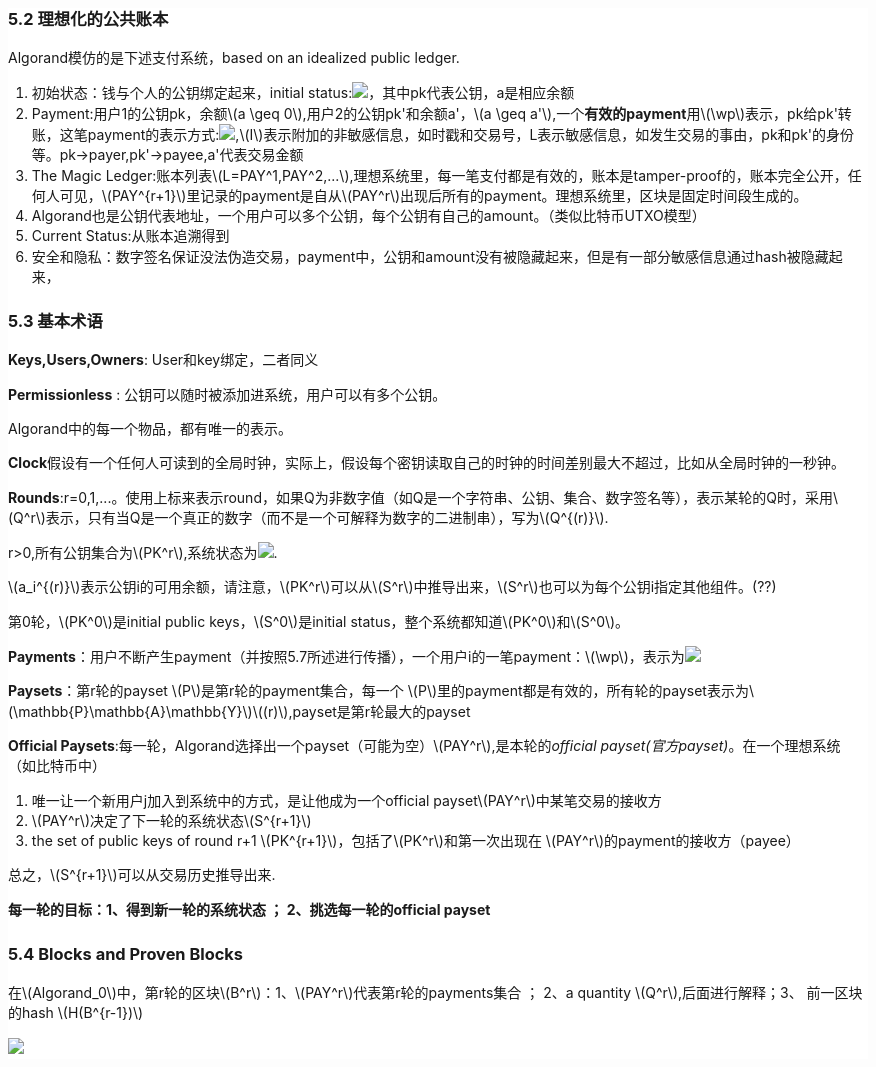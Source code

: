 
### 5.2 理想化的公共账本

Algorand模仿的是下述支付系统，based on an idealized public ledger.

1. 初始状态：钱与个人的公钥绑定起来，initial status:![](https://i.imgur.com/xJKtNjw.gif)，其中pk代表公钥，a是相应余额
2. Payment:用户1的公钥pk，余额\\(a \geq 0\\),用户2的公钥pk'和余额a'，\\(a \geq a'\\),一个**有效的payment**用\\(\wp\\)表示，pk给pk'转账，这笔payment的表示方式:![](https://i.imgur.com/CENjDq4.png),\\(I\\)表示附加的非敏感信息，如时戳和交易号，L表示敏感信息，如发生交易的事由，pk和pk'的身份等。pk->payer,pk'->payee,a'代表交易金额
3. The Magic Ledger:账本列表\\(L=PAY^1,PAY^2,...\\),理想系统里，每一笔支付都是有效的，账本是tamper-proof的，账本完全公开，任何人可见，\\(PAY^{r+1}\\)里记录的payment是自从\\(PAY^r\\)出现后所有的payment。理想系统里，区块是固定时间段生成的。
4. Algorand也是公钥代表地址，一个用户可以多个公钥，每个公钥有自己的amount。（类似比特币UTXO模型）
5. Current Status:从账本追溯得到
6. 安全和隐私：数字签名保证没法伪造交易，payment中，公钥和amount没有被隐藏起来，但是有一部分敏感信息通过hash被隐藏起来，
### 5.3 基本术语

**Keys,Users,Owners**: User和key绑定，二者同义

**Permissionless** : 公钥可以随时被添加进系统，用户可以有多个公钥。

Algorand中的每一个物品，都有唯一的表示。

**Clock**假设有一个任何人可读到的全局时钟，实际上，假设每个密钥读取自己的时钟的时间差别最大不超过，比如从全局时钟的一秒钟。

**Rounds**:r=0,1,...。使用上标来表示round，如果Q为非数字值（如Q是一个字符串、公钥、集合、数字签名等），表示某轮的Q时，采用\\(Q^r\\)表示，只有当Q是一个真正的数字（而不是一个可解释为数字的二进制串），写为\\(Q^{(r)}\\).

r>0,所有公钥集合为\\(PK^r\\),系统状态为![](https://i.imgur.com/8FvQAGg.gif).

\\(a_i^{(r)}\\)表示公钥i的可用余额，请注意，\\(PK^r\\)可以从\\(S^r\\)中推导出来，\\(S^r\\)也可以为每个公钥i指定其他组件。(??)

第0轮，\\(PK^0\\)是initial public keys，\\(S^0\\)是initial status，整个系统都知道\\(PK^0\\)和\\(S^0\\)。

**Payments**：用户不断产生payment（并按照5.7所述进行传播），一个用户i的一笔payment：\\(\wp\\)，表示为![](https://i.imgur.com/0kXAMKr.png)

**Paysets**：第r轮的payset \\(P\\)是第r轮的payment集合，每一个 \\(P\\)里的payment都是有效的，所有轮的payset表示为\\(\mathbb{P}\mathbb{A}\mathbb{Y}\\)\\((r)\\),payset是第r轮最大的payset

**Official Paysets**:每一轮，Algorand选择出一个payset（可能为空）\\(PAY^r\\),是本轮的*official payset(官方payset)*。在一个理想系统（如比特币中）

1. 唯一让一个新用户j加入到系统中的方式，是让他成为一个official payset\\(PAY^r\\)中某笔交易的接收方
2. \\(PAY^r\\)决定了下一轮的系统状态\\(S^{r+1}\\)
3. the set of public keys of round r+1 \\(PK^{r+1}\\)，包括了\\(PK^r\\)和第一次出现在 \\(PAY^r\\)的payment的接收方（payee）

总之，\\(S^{r+1}\\)可以从交易历史推导出来.

**每一轮的目标：1、得到新一轮的系统状态 ； 2、挑选每一轮的official payset**

### 5.4 Blocks and Proven Blocks

在\\(Algorand_0\\)中，第r轮的区块\\(B^r\\)：1、\\(PAY^r\\)代表第r轮的payments集合 ； 2、a quantity \\(Q^r\\),后面进行解释；3、 前一区块的hash \\(H(B^{r-1})\\)

![](https://i.imgur.com/uk3LO3T.png)
